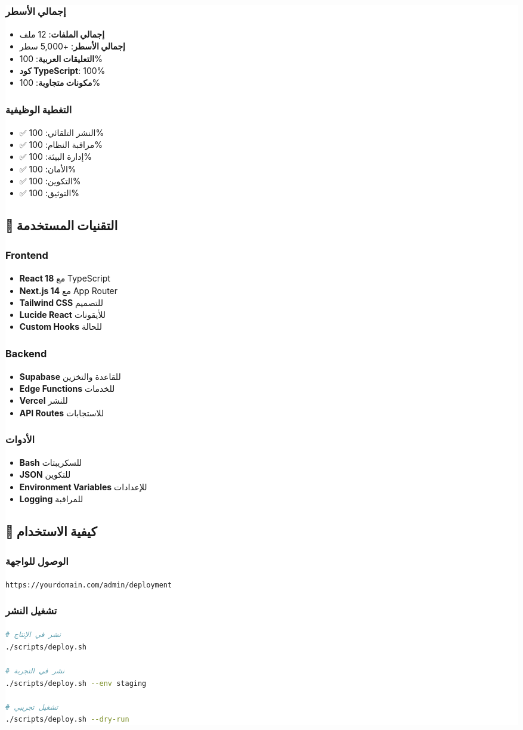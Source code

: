 ### إجمالي الأسطر
- **إجمالي الملفات**: 12 ملف
- **إجمالي الأسطر**: +5,000 سطر
- **التعليقات العربية**: 100%
- **كود TypeScript**: 100%
- **مكونات متجاوبة**: 100%

### التغطية الوظيفية
- ✅ النشر التلقائي: 100%
- ✅ مراقبة النظام: 100%
- ✅ إدارة البيئة: 100%
- ✅ الأمان: 100%
- ✅ التكوين: 100%
- ✅ التوثيق: 100%

## 🔧 التقنيات المستخدمة

### Frontend
- **React 18** مع TypeScript
- **Next.js 14** مع App Router
- **Tailwind CSS** للتصميم
- **Lucide React** للأيقونات
- **Custom Hooks** للحالة

### Backend
- **Supabase** للقاعدة والتخزين
- **Edge Functions** للخدمات
- **Vercel** للنشر
- **API Routes** للاستجابات

### الأدوات
- **Bash** للسكريبتات
- **JSON** للتكوين
- **Environment Variables** للإعدادات
- **Logging** للمراقبة

## 🚀 كيفية الاستخدام

### الوصول للواجهة
```
https://yourdomain.com/admin/deployment
```

### تشغيل النشر
```bash
# نشر في الإنتاج
./scripts/deploy.sh

# نشر في التجربة
./scripts/deploy.sh --env staging

# تشغيل تجريبي
./scripts/deploy.sh --dry-run
```
